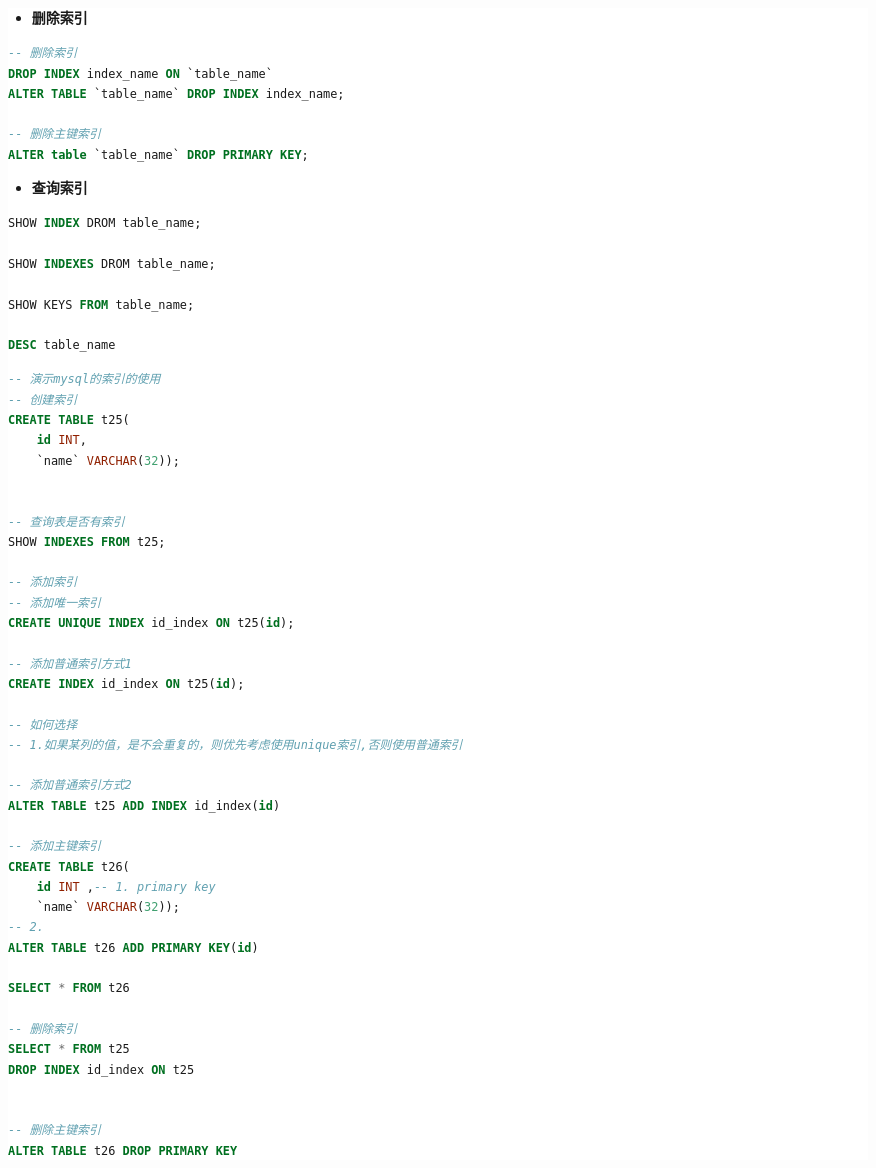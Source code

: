 

- **删除索引**

```sql
-- 删除索引
DROP INDEX index_name ON `table_name`
ALTER TABLE `table_name` DROP INDEX index_name;

-- 删除主键索引
ALTER table `table_name` DROP PRIMARY KEY;
```



- **查询索引**

```sql
SHOW INDEX DROM table_name;

SHOW INDEXES DROM table_name;

SHOW KEYS FROM table_name;

DESC table_name
```



```sql
-- 演示mysql的索引的使用
-- 创建索引
CREATE TABLE t25(	
	id INT,
	`name` VARCHAR(32));
	
	
-- 查询表是否有索引
SHOW INDEXES FROM t25;

-- 添加索引
-- 添加唯一索引
CREATE UNIQUE INDEX id_index ON t25(id);

-- 添加普通索引方式1
CREATE INDEX id_index ON t25(id);

-- 如何选择
-- 1.如果某列的值，是不会重复的，则优先考虑使用unique索引,否则使用普通索引

-- 添加普通索引方式2
ALTER TABLE t25 ADD INDEX id_index(id)

-- 添加主键索引
CREATE TABLE t26(	
	id INT ,-- 1. primary key
	`name` VARCHAR(32));
-- 2.
ALTER TABLE t26 ADD PRIMARY KEY(id)

SELECT * FROM t26

-- 删除索引
SELECT * FROM t25
DROP INDEX id_index ON t25


-- 删除主键索引
ALTER TABLE t26 DROP PRIMARY KEY
```